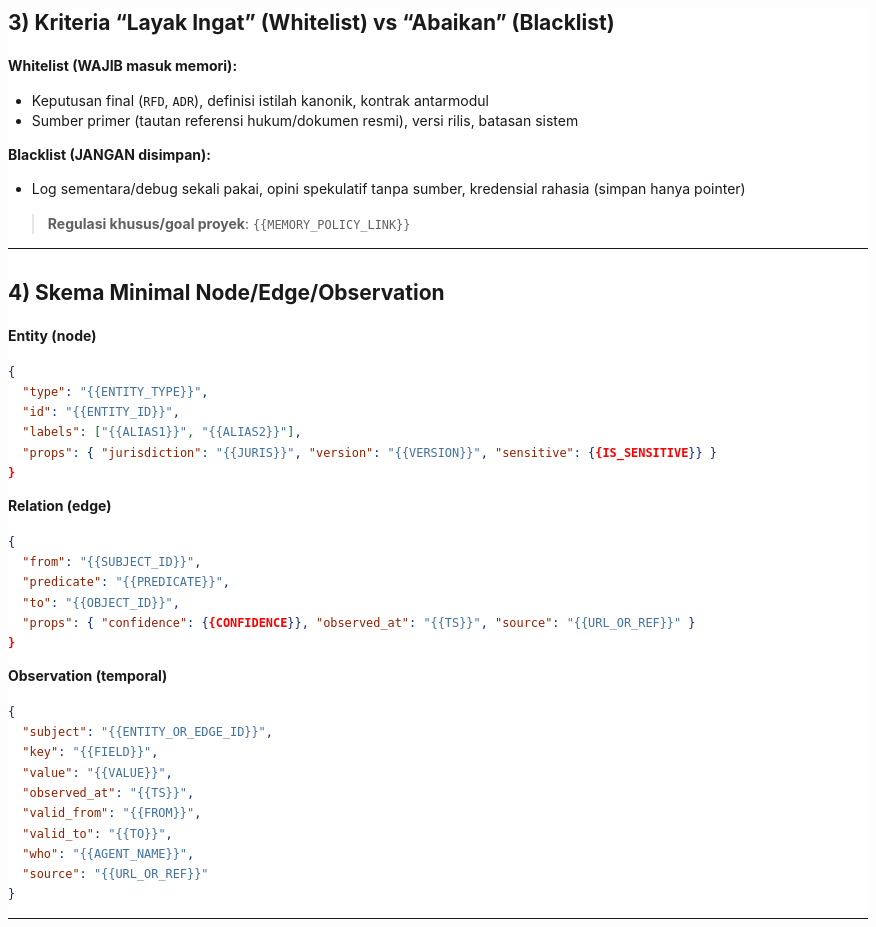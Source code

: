 
## 3) Kriteria “Layak Ingat” (Whitelist) vs “Abaikan” (Blacklist)

**Whitelist (WAJIB masuk memori):**

* Keputusan final (`RFD`, `ADR`), definisi istilah kanonik, kontrak antarmodul
* Sumber primer (tautan referensi hukum/dokumen resmi), versi rilis, batasan sistem

**Blacklist (JANGAN disimpan):**

* Log sementara/debug sekali pakai, opini spekulatif tanpa sumber, kredensial rahasia (simpan hanya pointer)

> **Regulasi khusus/goal proyek**: `{{MEMORY_POLICY_LINK}}`

---

## 4) Skema Minimal Node/Edge/Observation

**Entity (node)**

```json
{
  "type": "{{ENTITY_TYPE}}",
  "id": "{{ENTITY_ID}}",
  "labels": ["{{ALIAS1}}", "{{ALIAS2}}"],
  "props": { "jurisdiction": "{{JURIS}}", "version": "{{VERSION}}", "sensitive": {{IS_SENSITIVE}} }
}
```

**Relation (edge)**

```json
{
  "from": "{{SUBJECT_ID}}",
  "predicate": "{{PREDICATE}}",
  "to": "{{OBJECT_ID}}",
  "props": { "confidence": {{CONFIDENCE}}, "observed_at": "{{TS}}", "source": "{{URL_OR_REF}}" }
}
```

**Observation (temporal)**

```json
{
  "subject": "{{ENTITY_OR_EDGE_ID}}",
  "key": "{{FIELD}}",
  "value": "{{VALUE}}",
  "observed_at": "{{TS}}",
  "valid_from": "{{FROM}}",
  "valid_to": "{{TO}}",
  "who": "{{AGENT_NAME}}",
  "source": "{{URL_OR_REF}}"
}
```

---